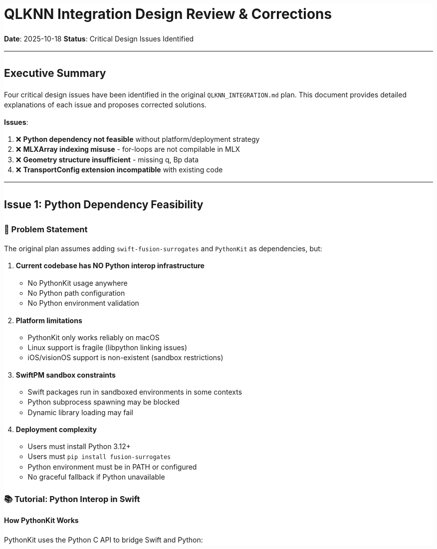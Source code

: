 # QLKNN Integration Design Review & Corrections

**Date**: 2025-10-18
**Status**: Critical Design Issues Identified

---

## Executive Summary

Four critical design issues have been identified in the original `QLKNN_INTEGRATION.md` plan. This document provides detailed explanations of each issue and proposes corrected solutions.

**Issues**:
1. ❌ **Python dependency not feasible** without platform/deployment strategy
2. ❌ **MLXArray indexing misuse** - for-loops are not compilable in MLX
3. ❌ **Geometry structure insufficient** - missing q, Bp data
4. ❌ **TransportConfig extension incompatible** with existing code

---

## Issue 1: Python Dependency Feasibility

### 🔴 Problem Statement

The original plan assumes adding `swift-fusion-surrogates` and `PythonKit` as dependencies, but:

1. **Current codebase has NO Python interop infrastructure**
   - No PythonKit usage anywhere
   - No Python path configuration
   - No Python environment validation

2. **Platform limitations**
   - PythonKit only works reliably on macOS
   - Linux support is fragile (libpython linking issues)
   - iOS/visionOS support is non-existent (sandbox restrictions)

3. **SwiftPM sandbox constraints**
   - Swift packages run in sandboxed environments in some contexts
   - Python subprocess spawning may be blocked
   - Dynamic library loading may fail

4. **Deployment complexity**
   - Users must install Python 3.12+
   - Users must `pip install fusion-surrogates`
   - Python environment must be in PATH or configured
   - No graceful fallback if Python unavailable

### 📚 Tutorial: Python Interop in Swift

#### How PythonKit Works

PythonKit uses the Python C API to bridge Swift and Python:
